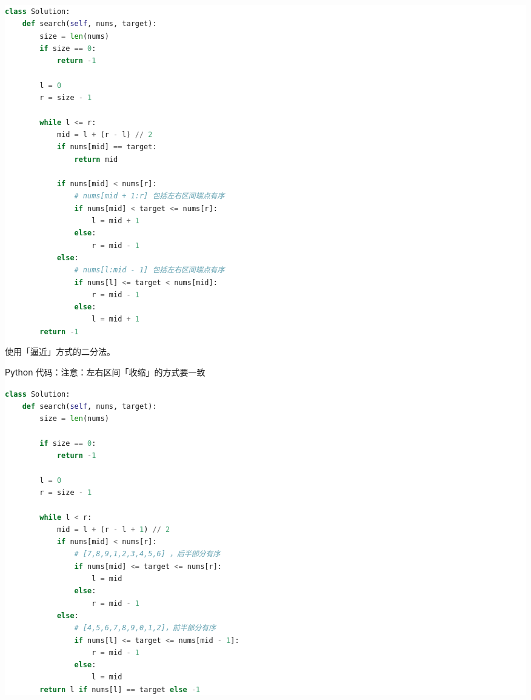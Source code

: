 ```python
class Solution:
    def search(self, nums, target):
        size = len(nums)
        if size == 0:
            return -1

        l = 0
        r = size - 1

        while l <= r:
            mid = l + (r - l) // 2
            if nums[mid] == target:
                return mid

            if nums[mid] < nums[r]:
                # nums[mid + 1:r] 包括左右区间端点有序
                if nums[mid] < target <= nums[r]:
                    l = mid + 1
                else:
                    r = mid - 1
            else:
                # nums[l:mid - 1] 包括左右区间端点有序
                if nums[l] <= target < nums[mid]:
                    r = mid - 1
                else:
                    l = mid + 1
        return -1
```

使用「逼近」方式的二分法。

Python 代码：注意：左右区间「收缩」的方式要一致

```python
class Solution:
    def search(self, nums, target):
        size = len(nums)

        if size == 0:
            return -1

        l = 0
        r = size - 1

        while l < r:
            mid = l + (r - l + 1) // 2
            if nums[mid] < nums[r]:
                # [7,8,9,1,2,3,4,5,6] ，后半部分有序
                if nums[mid] <= target <= nums[r]:
                    l = mid
                else:
                    r = mid - 1
            else:
                # [4,5,6,7,8,9,0,1,2]，前半部分有序
                if nums[l] <= target <= nums[mid - 1]:
                    r = mid - 1
                else:
                    l = mid
        return l if nums[l] == target else -1
```


